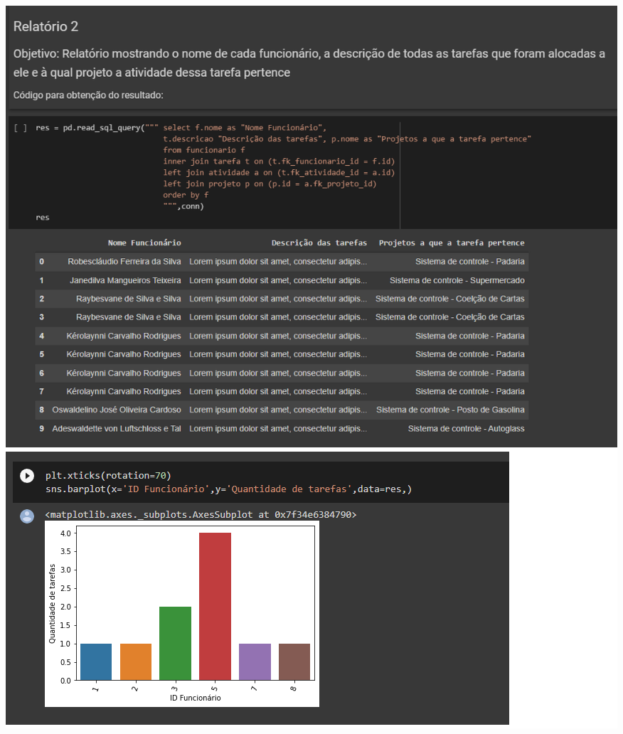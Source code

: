 ![Alt text](https://github.com/Eosn/BD1_20222_T1/blob/master/images/relatorio2.png?raw=true)
![Alt text](https://github.com/Eosn/BD1_20222_T1/blob/master/images/grafico2.png?raw=true)